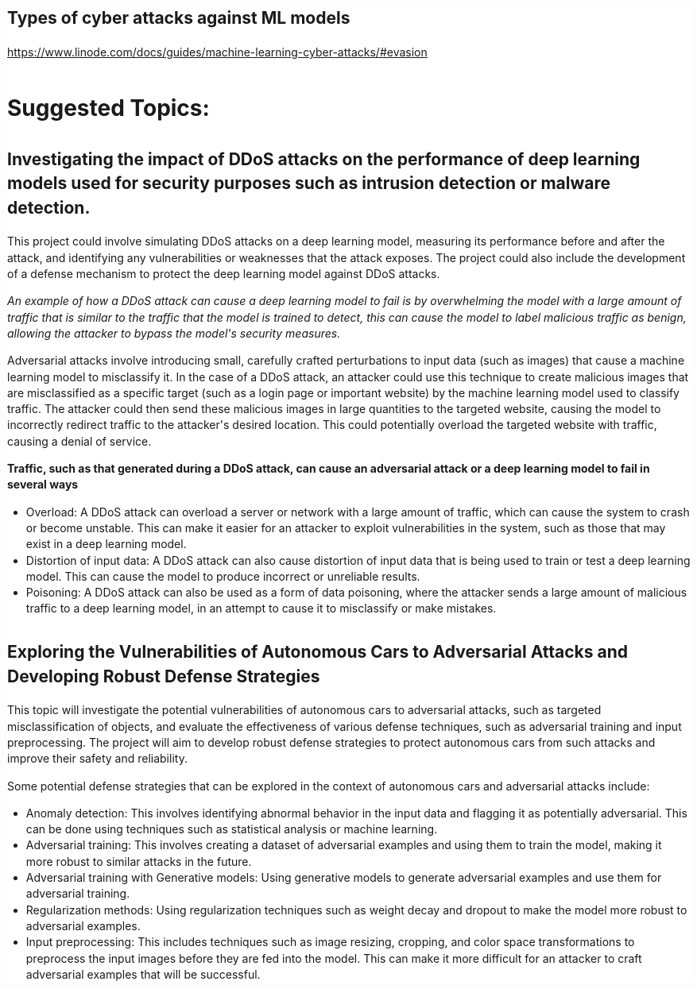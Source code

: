 ## Types of cyber attacks against ML models
https://www.linode.com/docs/guides/machine-learning-cyber-attacks/#evasion

# Suggested Topics:

## Investigating the impact of DDoS attacks on the performance of deep learning models used for security purposes such as intrusion detection or malware detection.
This project could involve simulating DDoS attacks on a deep learning model, measuring its performance before and after the attack, and identifying any vulnerabilities or weaknesses that the attack exposes. The project could also include the development of a defense mechanism to protect the deep learning model against DDoS attacks.

_An example of how a DDoS attack can cause a deep learning model to fail is by overwhelming the model with a large amount of traffic that is similar to the traffic that the model is trained to detect, this can cause the model to label malicious traffic as benign, allowing the attacker to bypass the model's security measures._

Adversarial attacks involve introducing small, carefully crafted perturbations to input data (such as images) that cause a machine learning model to misclassify it. In the case of a DDoS attack, an attacker could use this technique to create malicious images that are misclassified as a specific target (such as a login page or important website) by the machine learning model used to classify traffic. The attacker could then send these malicious images in large quantities to the targeted website, causing the model to incorrectly redirect traffic to the attacker's desired location. This could potentially overload the targeted website with traffic, causing a denial of service.

**Traffic, such as that generated during a DDoS attack, can cause an adversarial attack or a deep learning model to fail in several ways**
- Overload: A DDoS attack can overload a server or network with a large amount of traffic, which can cause the system to crash or become unstable. This can make it easier for an attacker to exploit vulnerabilities in the system, such as those that may exist in a deep learning model.
- Distortion of input data: A DDoS attack can also cause distortion of input data that is being used to train or test a deep learning model. This can cause the model to produce incorrect or unreliable results.
- Poisoning: A DDoS attack can also be used as a form of data poisoning, where the attacker sends a large amount of malicious traffic to a deep learning model, in an attempt to cause it to misclassify or make mistakes.


## Exploring the Vulnerabilities of Autonomous Cars to Adversarial Attacks and Developing Robust Defense Strategies
This topic will investigate the potential vulnerabilities of autonomous cars to adversarial attacks, such as targeted misclassification of objects, and evaluate the effectiveness of various defense techniques, such as adversarial training and input preprocessing.
The project will aim to develop robust defense strategies to protect autonomous cars from such attacks and improve their safety and reliability.

Some potential defense strategies that can be explored in the context of autonomous cars and adversarial attacks include:
- Anomaly detection: This involves identifying abnormal behavior in the input data and flagging it as potentially adversarial. This can be done using techniques such as statistical analysis or machine learning.
- Adversarial training: This involves creating a dataset of adversarial examples and using them to train the model, making it more robust to similar attacks in the future.
- Adversarial training with Generative models: Using generative models to generate adversarial examples and use them for adversarial training.
- Regularization methods: Using regularization techniques such as weight decay and dropout to make the model more robust to adversarial examples.
- Input preprocessing: This includes techniques such as image resizing, cropping, and color space transformations to preprocess the input images before they are fed into the model. This can make it more difficult for an attacker to craft adversarial examples that will be successful.
